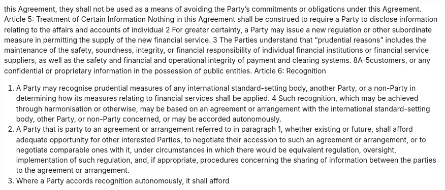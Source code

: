 this Agreement, they shall not be used as a means of avoiding the
Party’s commitments or obligations under this Agreement.
Article 5: Treatment of Certain Information
Nothing in this Agreement shall be construed to require a Party to
disclose information relating to the affairs and accounts of individual
2
For greater certainty, a Party may issue a new regulation or other subordinate
measure in permitting the supply of the new financial service.
3
The Parties understand that “prudential reasons” includes the maintenance of the
safety, soundness, integrity, or financial responsibility of individual financial institutions
or financial service suppliers, as well as the safety and financial and operational
integrity of payment and clearing systems.
8A-5customers, or any confidential or proprietary information in the
possession of public entities.
Article 6: Recognition
1. A Party may recognise prudential measures of any international
standard-setting body, another Party, or a non-Party in
determining how its measures relating to financial services shall
be applied. 4 Such recognition, which may be achieved through
harmonisation or otherwise, may be based on an agreement or
arrangement with the international standard-setting body, other
Party, or non-Party concerned, or may be accorded
autonomously.
2. A Party that is party to an agreement or arrangement referred to
in paragraph 1, whether existing or future, shall afford adequate
opportunity for other interested Parties, to negotiate their
accession to such an agreement or arrangement, or to negotiate
comparable ones with it, under circumstances in which there
would be equivalent regulation, oversight, implementation of such
regulation, and, if appropriate, procedures concerning the sharing
of information between the parties to the agreement or
arrangement.
3. Where a Party accords recognition autonomously, it shall afford
